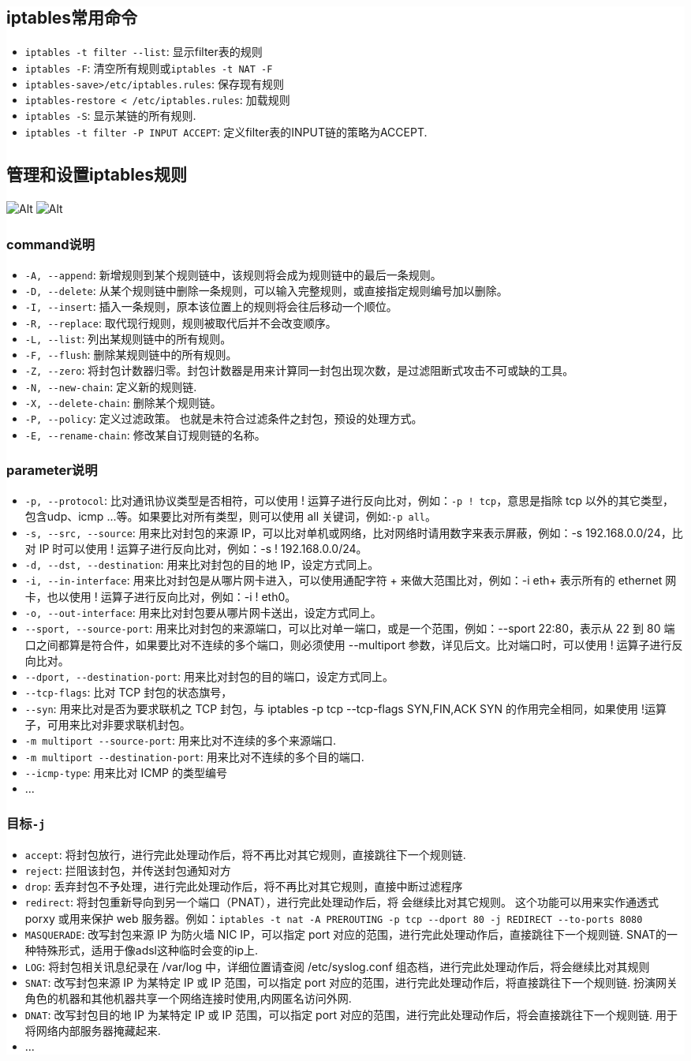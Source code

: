 ## iptables常用命令
* `iptables -t filter --list`: 显示filter表的规则
* `iptables -F`: 清空所有规则或`iptables -t NAT -F`
* `iptables-save>/etc/iptables.rules`: 保存现有规则
* `iptables-restore < /etc/iptables.rules`: 加载规则
* `iptables -S`: 显示某链的所有规则.
* `iptables -t filter -P INPUT ACCEPT`: 定义filter表的INPUT链的策略为ACCEPT.

## 管理和设置iptables规则
![Alt](/linux/iptables_cmd.jpg "iptables命令")
![Alt](/linux/iptables_filter.jpg "iptables过滤条件")
### command说明
* `-A, --append`: 新增规则到某个规则链中，该规则将会成为规则链中的最后一条规则。
* `-D, --delete`: 从某个规则链中删除一条规则，可以输入完整规则，或直接指定规则编号加以删除。
* `-I, --insert`: 插入一条规则，原本该位置上的规则将会往后移动一个顺位。
* `-R, --replace`: 取代现行规则，规则被取代后并不会改变顺序。
* `-L, --list`: 列出某规则链中的所有规则。
* `-F, --flush`: 删除某规则链中的所有规则。
* `-Z, --zero`: 将封包计数器归零。封包计数器是用来计算同一封包出现次数，是过滤阻断式攻击不可或缺的工具。
* `-N, --new-chain`: 定义新的规则链.
* `-X, --delete-chain`: 删除某个规则链。
* `-P, --policy`: 定义过滤政策。 也就是未符合过滤条件之封包，预设的处理方式。
* `-E, --rename-chain`: 修改某自订规则链的名称。

### parameter说明
* `-p, --protocol`: 比对通讯协议类型是否相符，可以使用 ! 运算子进行反向比对，例如：`-p ! tcp`，意思是指除 tcp 以外的其它类型，包含udp、icmp ...等。如果要比对所有类型，则可以使用 all 关键词，例如:`-p all`。
* `-s, --src, --source`: 用来比对封包的来源 IP，可以比对单机或网络，比对网络时请用数字来表示屏蔽，例如：-s 192.168.0.0/24，比对 IP 时可以使用 ! 运算子进行反向比对，例如：-s ! 192.168.0.0/24。
* `-d, --dst, --destination`: 用来比对封包的目的地 IP，设定方式同上。
* `-i, --in-interface`: 用来比对封包是从哪片网卡进入，可以使用通配字符 + 来做大范围比对，例如：-i eth+ 表示所有的 ethernet 网卡，也以使用 ! 运算子进行反向比对，例如：-i ! eth0。
* `-o, --out-interface`: 用来比对封包要从哪片网卡送出，设定方式同上。
* `--sport, --source-port`: 用来比对封包的来源端口，可以比对单一端口，或是一个范围，例如：--sport 22:80，表示从 22 到 80 端口之间都算是符合件，如果要比对不连续的多个端口，则必须使用 --multiport 参数，详见后文。比对端口时，可以使用 ! 运算子进行反向比对。
* `--dport, --destination-port`: 用来比对封包的目的端口，设定方式同上。
* `--tcp-flags`: 比对 TCP 封包的状态旗号，
* `--syn`: 用来比对是否为要求联机之 TCP 封包，与 iptables -p tcp --tcp-flags SYN,FIN,ACK SYN 的作用完全相同，如果使用 !运算子，可用来比对非要求联机封包。
* `-m multiport --source-port`: 用来比对不连续的多个来源端口.
* `-m multiport --destination-port`: 用来比对不连续的多个目的端口.
* `--icmp-type`: 用来比对 ICMP 的类型编号
* ...

### 目标`-j`
* `accept`: 将封包放行，进行完此处理动作后，将不再比对其它规则，直接跳往下一个规则链.
* `reject`: 拦阻该封包，并传送封包通知对方
* `drop`: 丢弃封包不予处理，进行完此处理动作后，将不再比对其它规则，直接中断过滤程序
* `redirect`: 将封包重新导向到另一个端口（PNAT），进行完此处理动作后，将 会继续比对其它规则。 这个功能可以用来实作通透式porxy 或用来保护 web 服务器。例如：`iptables -t nat -A PREROUTING -p tcp --dport 80 -j REDIRECT --to-ports 8080`
* `MASQUERADE`: 改写封包来源 IP 为防火墙 NIC IP，可以指定 port 对应的范围，进行完此处理动作后，直接跳往下一个规则链.  SNAT的一种特殊形式，适用于像adsl这种临时会变的ip上.
* `LOG`: 将封包相关讯息纪录在 /var/log 中，详细位置请查阅 /etc/syslog.conf 组态档，进行完此处理动作后，将会继续比对其规则
* `SNAT`: 改写封包来源 IP 为某特定 IP 或 IP 范围，可以指定 port 对应的范围，进行完此处理动作后，将直接跳往下一个规则链. 扮演网关角色的机器和其他机器共享一个网络连接时使用,内网匿名访问外网.
* `DNAT`: 改写封包目的地 IP 为某特定 IP 或 IP 范围，可以指定 port 对应的范围，进行完此处理动作后，将会直接跳往下一个规则链. 用于将网络内部服务器掩藏起来.
* ...
